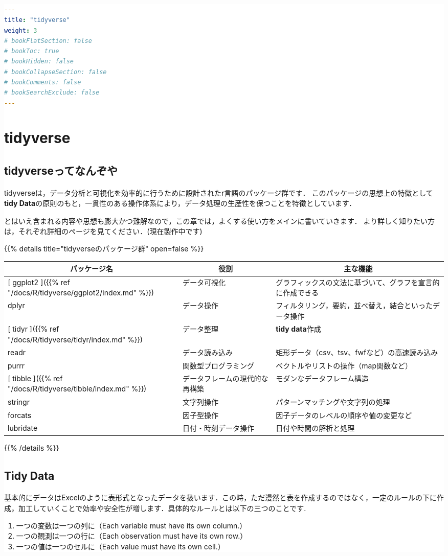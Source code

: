 ```yaml
---
title: "tidyverse"
weight: 3
# bookFlatSection: false
# bookToc: true
# bookHidden: false
# bookCollapseSection: false
# bookComments: false
# bookSearchExclude: false
---
```


# tidyverse


## tidyverseってなんぞや
tidyverseは，データ分析と可視化を効率的に行うために設計されたr言語のパッケージ群です．
このパッケージの思想上の特徴として**tidy Data**の原則のもと，一貫性のある操作体系により，データ処理の生産性を保つことを特徴としています．

とはいえ含まれる内容や思想も膨大かつ難解なので，この章では，よくする使い方をメインに書いていきます．
より詳しく知りたい方は，それぞれ詳細のページを見てください．(現在製作中です)

{{% details title="tidyverseのパッケージ群" open=false %}}

| パッケージ名 | 役割                           | 主な機能                                                   | 
| ------------ | ------------------------------ | ---------------------------------------------------------- | 
| [ ggplot2 ]({{% ref "/docs/R/tidyverse/ggplot2/index.md" %}})      | データ可視化                   | グラフィックスの文法に基づいて、グラフを宣言的に作成できる | 
| dplyr        | データ操作                     | フィルタリング，要約，並べ替え，結合といったデータ操作     | 
| [ tidyr ]({{% ref "/docs/R/tidyverse/tidyr/index.md" %}})        | データ整理                     | **tidy data**作成                                          | 
| readr        | データ読み込み                 | 矩形データ（csv、tsv、fwfなど）の高速読み込み              | 
| purrr        | 関数型プログラミング           | ベクトルやリストの操作（map関数など）                      | 
| [ tibble ]({{% ref "/docs/R/tidyverse/tibble/index.md" %}})     | データフレームの現代的な再構築 | モダンなデータフレーム構造                             |
| stringr      | 文字列操作                     | パターンマッチングや文字列の処理                           | 
| forcats      | 因子型操作                     | 因子データのレベルの順序や値の変更など                     | 
| lubridate    | 日付・時刻データ操作           | 日付や時間の解析と処理                                     | 

{{% /details %}}


## Tidy Data

基本的にデータはExcelのように表形式となったデータを扱います．この時，ただ漫然と表を作成するのではなく，一定のルールの下に作成，加工していくことで効率や安全性が増します．具体的なルールとは以下の三つのことです.

1. 一つの変数は一つの列に（Each variable must have its own column.）
2. 一つの観測は一つの行に（Each observation must have its own row.）
3. 一つの値は一つのセルに（Each value must have its own cell.）

